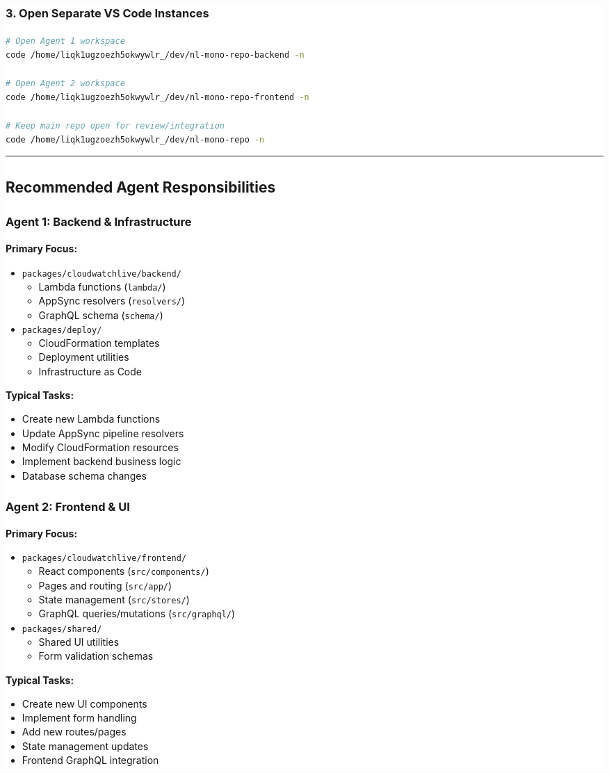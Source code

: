 ### 3. Open Separate VS Code Instances

```bash
# Open Agent 1 workspace
code /home/liqk1ugzoezh5okwywlr_/dev/nl-mono-repo-backend -n

# Open Agent 2 workspace
code /home/liqk1ugzoezh5okwywlr_/dev/nl-mono-repo-frontend -n

# Keep main repo open for review/integration
code /home/liqk1ugzoezh5okwywlr_/dev/nl-mono-repo -n
```

---

## Recommended Agent Responsibilities

### Agent 1: Backend & Infrastructure
**Primary Focus:**
- `packages/cloudwatchlive/backend/`
  - Lambda functions (`lambda/`)
  - AppSync resolvers (`resolvers/`)
  - GraphQL schema (`schema/`)
- `packages/deploy/`
  - CloudFormation templates
  - Deployment utilities
  - Infrastructure as Code

**Typical Tasks:**
- Create new Lambda functions
- Update AppSync pipeline resolvers
- Modify CloudFormation resources
- Implement backend business logic
- Database schema changes

### Agent 2: Frontend & UI
**Primary Focus:**
- `packages/cloudwatchlive/frontend/`
  - React components (`src/components/`)
  - Pages and routing (`src/app/`)
  - State management (`src/stores/`)
  - GraphQL queries/mutations (`src/graphql/`)
- `packages/shared/`
  - Shared UI utilities
  - Form validation schemas

**Typical Tasks:**
- Create new UI components
- Implement form handling
- Add new routes/pages
- State management updates
- Frontend GraphQL integration

